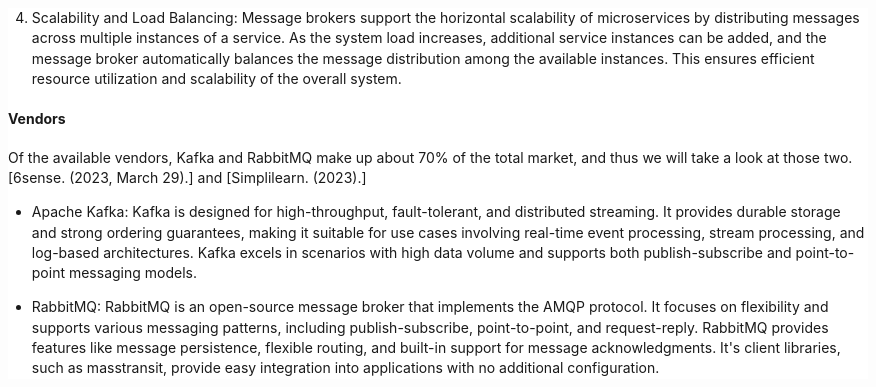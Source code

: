4. Scalability and Load Balancing: Message brokers support the horizontal scalability of microservices by distributing
   messages across multiple instances of a service. As the system load increases, additional service instances can be
   added, and the message broker automatically balances the message distribution among the available instances. This
   ensures efficient resource utilization and scalability of the overall system.

#### Vendors

Of the available vendors, Kafka and RabbitMQ make up about 70% of the total market, and thus we will take a look at
those two. [6sense. (2023, March 29).] and [Simplilearn. (2023).]

- Apache Kafka: Kafka is designed for high-throughput, fault-tolerant, and distributed streaming. It provides durable
  storage and strong ordering guarantees, making it suitable for use cases involving real-time event processing, stream
  processing, and log-based architectures. Kafka excels in scenarios with high data volume and supports both
  publish-subscribe and point-to-point messaging models.

- RabbitMQ: RabbitMQ is an open-source message broker that implements the AMQP protocol. It focuses on flexibility and
  supports various messaging patterns, including publish-subscribe, point-to-point, and request-reply. RabbitMQ provides
  features like message persistence, flexible routing, and built-in support for message acknowledgments. It's client
  libraries, such as masstransit, provide easy integration into applications with no additional configuration.